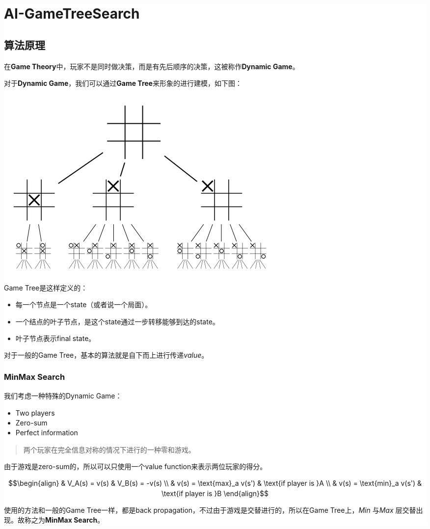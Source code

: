 # AI-GameTreeSearch

## 算法原理

在**Game Theory**中，玩家不是同时做决策，而是有先后顺序的决策，这被称作**Dynamic Game**。

对于**Dynamic Game**，我们可以通过**Game Tree**来形象的进行建模，如下图：

![](gametree.png)

Game Tree是这样定义的：

- 每一个节点是一个state（或者说一个局面）。

- 一个结点的叶子节点，是这个state通过一步转移能够到达的state。

- 叶子节点表示final state。

对于一般的Game Tree，基本的算法就是自下而上进行传递$value$。

### MinMax Search

我们考虑一种特殊的Dynamic Game：

- Two players
- Zero-sum
- Perfect information

>  两个玩家在完全信息对称的情况下进行的一种零和游戏。

由于游戏是zero-sum的，所以可以只使用一个value function来表示两位玩家的得分。

$$\begin{align} & V_A(s) = v(s) & V_B(s) = -v(s) \\ & v(s) = \text{max}_a v(s') & \text{if player is }A \\ & v(s) = \text{min}_a v(s') & \text{if player is }B \end{align}$$

使用的方法和一般的Game Tree一样，都是back propagation，不过由于游戏是交替进行的，所以在Game Tree上，$Min$ 与$Max$ 层交替出现。故称之为**MinMax Search**。
